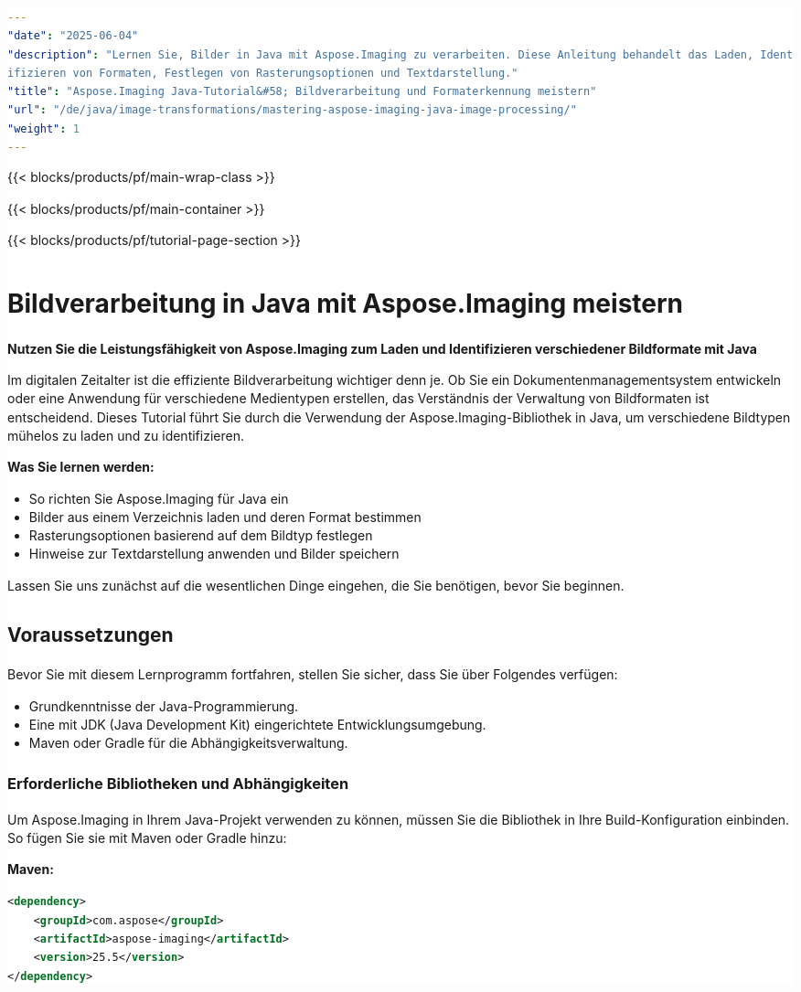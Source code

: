 ```yaml
---
"date": "2025-06-04"
"description": "Lernen Sie, Bilder in Java mit Aspose.Imaging zu verarbeiten. Diese Anleitung behandelt das Laden, Identifizieren von Formaten, Festlegen von Rasterungsoptionen und Textdarstellung."
"title": "Aspose.Imaging Java-Tutorial&#58; Bildverarbeitung und Formaterkennung meistern"
"url": "/de/java/image-transformations/mastering-aspose-imaging-java-image-processing/"
"weight": 1
---
```


{{< blocks/products/pf/main-wrap-class >}}

{{< blocks/products/pf/main-container >}}

{{< blocks/products/pf/tutorial-page-section >}}
# Bildverarbeitung in Java mit Aspose.Imaging meistern

**Nutzen Sie die Leistungsfähigkeit von Aspose.Imaging zum Laden und Identifizieren verschiedener Bildformate mit Java**

Im digitalen Zeitalter ist die effiziente Bildverarbeitung wichtiger denn je. Ob Sie ein Dokumentenmanagementsystem entwickeln oder eine Anwendung für verschiedene Medientypen erstellen, das Verständnis der Verwaltung von Bildformaten ist entscheidend. Dieses Tutorial führt Sie durch die Verwendung der Aspose.Imaging-Bibliothek in Java, um verschiedene Bildtypen mühelos zu laden und zu identifizieren.

**Was Sie lernen werden:**
- So richten Sie Aspose.Imaging für Java ein
- Bilder aus einem Verzeichnis laden und deren Format bestimmen
- Rasterungsoptionen basierend auf dem Bildtyp festlegen
- Hinweise zur Textdarstellung anwenden und Bilder speichern

Lassen Sie uns zunächst auf die wesentlichen Dinge eingehen, die Sie benötigen, bevor Sie beginnen.

## Voraussetzungen

Bevor Sie mit diesem Lernprogramm fortfahren, stellen Sie sicher, dass Sie über Folgendes verfügen:

- Grundkenntnisse der Java-Programmierung.
- Eine mit JDK (Java Development Kit) eingerichtete Entwicklungsumgebung.
- Maven oder Gradle für die Abhängigkeitsverwaltung.

### Erforderliche Bibliotheken und Abhängigkeiten

Um Aspose.Imaging in Ihrem Java-Projekt verwenden zu können, müssen Sie die Bibliothek in Ihre Build-Konfiguration einbinden. So fügen Sie sie mit Maven oder Gradle hinzu:

**Maven:**
```xml
<dependency>
    <groupId>com.aspose</groupId>
    <artifactId>aspose-imaging</artifactId>
    <version>25.5</version>
</dependency>
```
